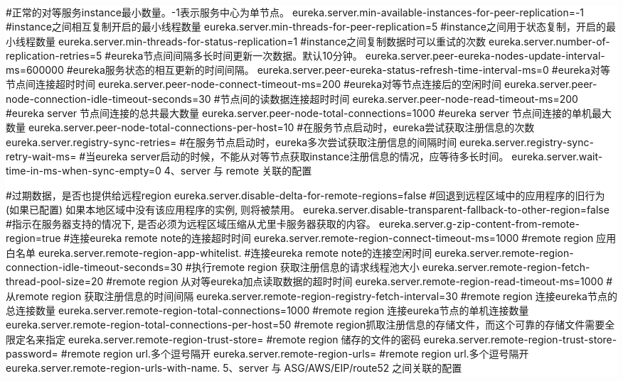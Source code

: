 #正常的对等服务instance最小数量。-1表示服务中心为单节点。
eureka.server.min-available-instances-for-peer-replication=-1
#instance之间相互复制开启的最小线程数量
eureka.server.min-threads-for-peer-replication=5
#instance之间用于状态复制，开启的最小线程数量
eureka.server.min-threads-for-status-replication=1
#instance之间复制数据时可以重试的次数
eureka.server.number-of-replication-retries=5
#eureka节点间间隔多长时间更新一次数据。默认10分钟。
eureka.server.peer-eureka-nodes-update-interval-ms=600000
#eureka服务状态的相互更新的时间间隔。
eureka.server.peer-eureka-status-refresh-time-interval-ms=0
#eureka对等节点间连接超时时间
eureka.server.peer-node-connect-timeout-ms=200
#eureka对等节点连接后的空闲时间
eureka.server.peer-node-connection-idle-timeout-seconds=30
#节点间的读数据连接超时时间
eureka.server.peer-node-read-timeout-ms=200
#eureka server 节点间连接的总共最大数量
eureka.server.peer-node-total-connections=1000
#eureka server 节点间连接的单机最大数量
eureka.server.peer-node-total-connections-per-host=10
#在服务节点启动时，eureka尝试获取注册信息的次数
eureka.server.registry-sync-retries=
#在服务节点启动时，eureka多次尝试获取注册信息的间隔时间
eureka.server.registry-sync-retry-wait-ms=
#当eureka server启动的时候，不能从对等节点获取instance注册信息的情况，应等待多长时间。
eureka.server.wait-time-in-ms-when-sync-empty=0
4、server 与 remote 关联的配置

#过期数据，是否也提供给远程region
eureka.server.disable-delta-for-remote-regions=false
#回退到远程区域中的应用程序的旧行为 (如果已配置) 如果本地区域中没有该应用程序的实例, 则将被禁用。
eureka.server.disable-transparent-fallback-to-other-region=false
#指示在服务器支持的情况下, 是否必须为远程区域压缩从尤里卡服务器获取的内容。
eureka.server.g-zip-content-from-remote-region=true
#连接eureka remote note的连接超时时间
eureka.server.remote-region-connect-timeout-ms=1000
#remote region 应用白名单
eureka.server.remote-region-app-whitelist.
#连接eureka remote note的连接空闲时间
eureka.server.remote-region-connection-idle-timeout-seconds=30
#执行remote region 获取注册信息的请求线程池大小
eureka.server.remote-region-fetch-thread-pool-size=20
#remote region 从对等eureka加点读取数据的超时时间
eureka.server.remote-region-read-timeout-ms=1000
#从remote region 获取注册信息的时间间隔
eureka.server.remote-region-registry-fetch-interval=30
#remote region 连接eureka节点的总连接数量
eureka.server.remote-region-total-connections=1000
#remote region 连接eureka节点的单机连接数量
eureka.server.remote-region-total-connections-per-host=50
#remote region抓取注册信息的存储文件，而这个可靠的存储文件需要全限定名来指定
eureka.server.remote-region-trust-store=
#remote region 储存的文件的密码
eureka.server.remote-region-trust-store-password=
#remote region url.多个逗号隔开
eureka.server.remote-region-urls=
#remote region url.多个逗号隔开
eureka.server.remote-region-urls-with-name.
5、server 与 ASG/AWS/EIP/route52 之间关联的配置
